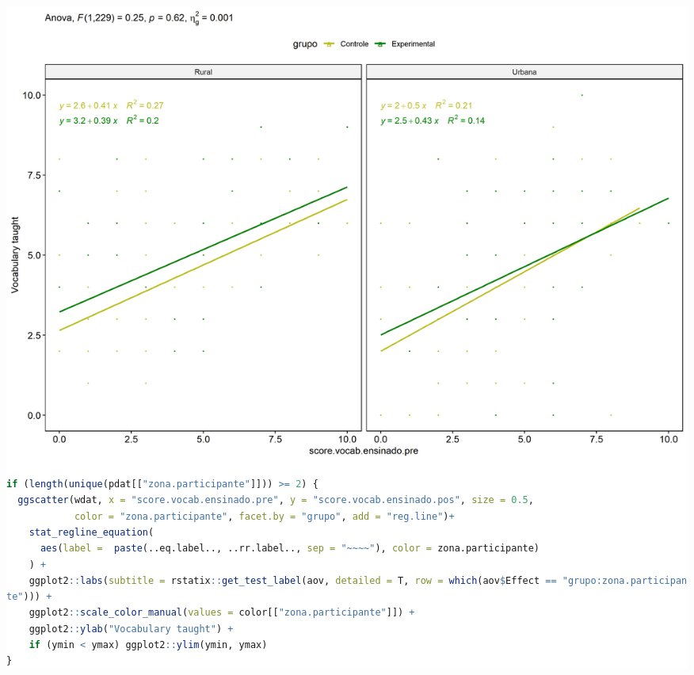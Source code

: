 ![](aov-wordgen-score.vocab.ensinado_files/figure-gfm/unnamed-chunk-73-1.png)

``` r
if (length(unique(pdat[["zona.participante"]])) >= 2) {
  ggscatter(wdat, x = "score.vocab.ensinado.pre", y = "score.vocab.ensinado.pos", size = 0.5,
            color = "zona.participante", facet.by = "grupo", add = "reg.line")+
    stat_regline_equation(
      aes(label =  paste(..eq.label.., ..rr.label.., sep = "~~~~"), color = zona.participante)
    ) +
    ggplot2::labs(subtitle = rstatix::get_test_label(aov, detailed = T, row = which(aov$Effect == "grupo:zona.participante"))) +
    ggplot2::scale_color_manual(values = color[["zona.participante"]]) +
    ggplot2::ylab("Vocabulary taught") +
    if (ymin < ymax) ggplot2::ylim(ymin, ymax)
}
```
